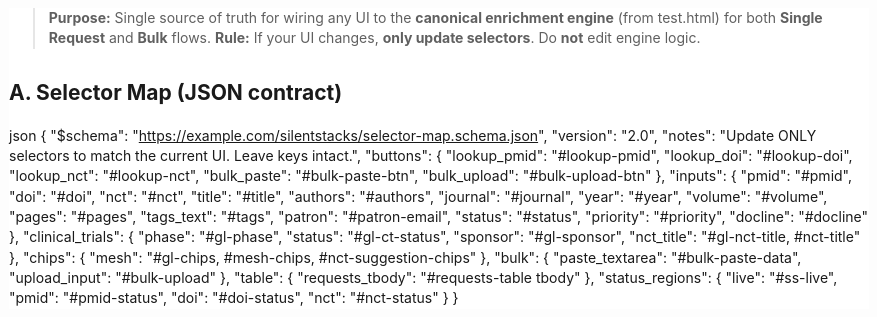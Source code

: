 > **Purpose:** Single source of truth for wiring any UI to the **canonical enrichment engine** (from test.html) for both **Single Request** and **Bulk** flows.
> **Rule:** If your UI changes, **only update selectors**. Do **not** edit engine logic.

## A. Selector Map (JSON contract)

json
{
  "$schema": "https://example.com/silentstacks/selector-map.schema.json",
  "version": "2.0",
  "notes": "Update ONLY selectors to match the current UI. Leave keys intact.",
  "buttons": {
    "lookup_pmid": "#lookup-pmid",
    "lookup_doi": "#lookup-doi",
    "lookup_nct": "#lookup-nct",
    "bulk_paste": "#bulk-paste-btn",
    "bulk_upload": "#bulk-upload-btn"
  },
  "inputs": {
    "pmid": "#pmid",
    "doi": "#doi",
    "nct": "#nct",
    "title": "#title",
    "authors": "#authors",
    "journal": "#journal",
    "year": "#year",
    "volume": "#volume",
    "pages": "#pages",
    "tags_text": "#tags",
    "patron": "#patron-email",
    "status": "#status",
    "priority": "#priority",
    "docline": "#docline"
  },
  "clinical_trials": {
    "phase": "#gl-phase",
    "status": "#gl-ct-status",
    "sponsor": "#gl-sponsor",
    "nct_title": "#gl-nct-title, #nct-title"
  },
  "chips": {
    "mesh": "#gl-chips, #mesh-chips, #nct-suggestion-chips"
  },
  "bulk": {
    "paste_textarea": "#bulk-paste-data",
    "upload_input": "#bulk-upload"
  },
  "table": {
    "requests_tbody": "#requests-table tbody"
  },
  "status_regions": {
    "live": "#ss-live",
    "pmid": "#pmid-status",
    "doi": "#doi-status",
    "nct": "#nct-status"
  }
}
